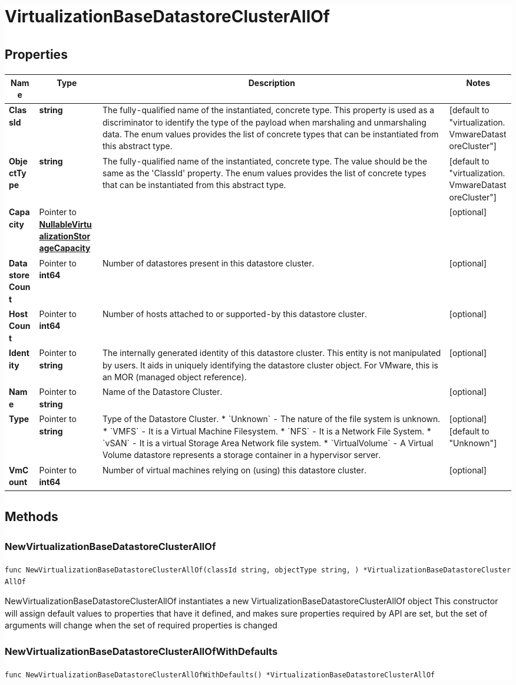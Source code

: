 # VirtualizationBaseDatastoreClusterAllOf

## Properties

Name | Type | Description | Notes
------------ | ------------- | ------------- | -------------
**ClassId** | **string** | The fully-qualified name of the instantiated, concrete type. This property is used as a discriminator to identify the type of the payload when marshaling and unmarshaling data. The enum values provides the list of concrete types that can be instantiated from this abstract type. | [default to "virtualization.VmwareDatastoreCluster"]
**ObjectType** | **string** | The fully-qualified name of the instantiated, concrete type. The value should be the same as the &#39;ClassId&#39; property. The enum values provides the list of concrete types that can be instantiated from this abstract type. | [default to "virtualization.VmwareDatastoreCluster"]
**Capacity** | Pointer to [**NullableVirtualizationStorageCapacity**](virtualization.StorageCapacity.md) |  | [optional] 
**DatastoreCount** | Pointer to **int64** | Number of datastores present in this datastore cluster. | [optional] 
**HostCount** | Pointer to **int64** | Number of hosts attached to or supported-by this datastore cluster. | [optional] 
**Identity** | Pointer to **string** | The internally generated identity of this datastore cluster. This entity is not manipulated by users. It aids in uniquely identifying the datastore cluster object. For VMware, this is an MOR (managed object reference). | [optional] 
**Name** | Pointer to **string** | Name of the Datastore Cluster. | [optional] 
**Type** | Pointer to **string** | Type of the Datastore Cluster. * &#x60;Unknown&#x60; - The nature of the file system is unknown. * &#x60;VMFS&#x60; - It is a Virtual Machine Filesystem. * &#x60;NFS&#x60; - It is a Network File System. * &#x60;vSAN&#x60; - It is a virtual Storage Area Network file system. * &#x60;VirtualVolume&#x60; - A Virtual Volume datastore represents a storage container in a hypervisor server. | [optional] [default to "Unknown"]
**VmCount** | Pointer to **int64** | Number of virtual machines relying on (using) this datastore cluster. | [optional] 

## Methods

### NewVirtualizationBaseDatastoreClusterAllOf

`func NewVirtualizationBaseDatastoreClusterAllOf(classId string, objectType string, ) *VirtualizationBaseDatastoreClusterAllOf`

NewVirtualizationBaseDatastoreClusterAllOf instantiates a new VirtualizationBaseDatastoreClusterAllOf object
This constructor will assign default values to properties that have it defined,
and makes sure properties required by API are set, but the set of arguments
will change when the set of required properties is changed

### NewVirtualizationBaseDatastoreClusterAllOfWithDefaults

`func NewVirtualizationBaseDatastoreClusterAllOfWithDefaults() *VirtualizationBaseDatastoreClusterAllOf`

